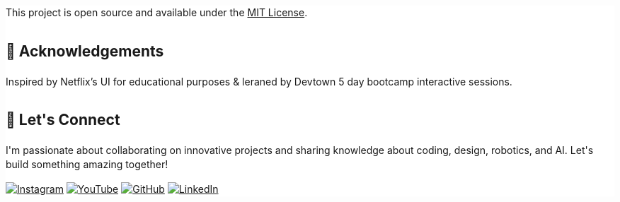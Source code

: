 This project is open source and available under the [MIT License](LICENSE).

## 🙌 Acknowledgements

Inspired by Netflix’s UI for educational purposes & leraned by Devtown 5 day bootcamp interactive sessions.

## 🌟 Let's Connect

I'm passionate about collaborating on innovative projects and sharing knowledge about coding, design, robotics, and AI. Let's build something amazing together!  

 [![Instagram](https://img.icons8.com/fluency/48/instagram-new.png)](https://www.instagram.com/sumittech_360)  [![YouTube](https://img.icons8.com/fluency/48/youtube-play.png)](https://youtube.com/channel/UCiPxbNaC7dloVut6Jc5xHIQ)  [![GitHub](https://img.icons8.com/fluency/48/github.png)](https://github.com/InnovativeSumit)  [![LinkedIn](https://img.icons8.com/fluency/48/linkedin.png)](https://www.linkedin.com/in/sumit-pal-40511a339)
